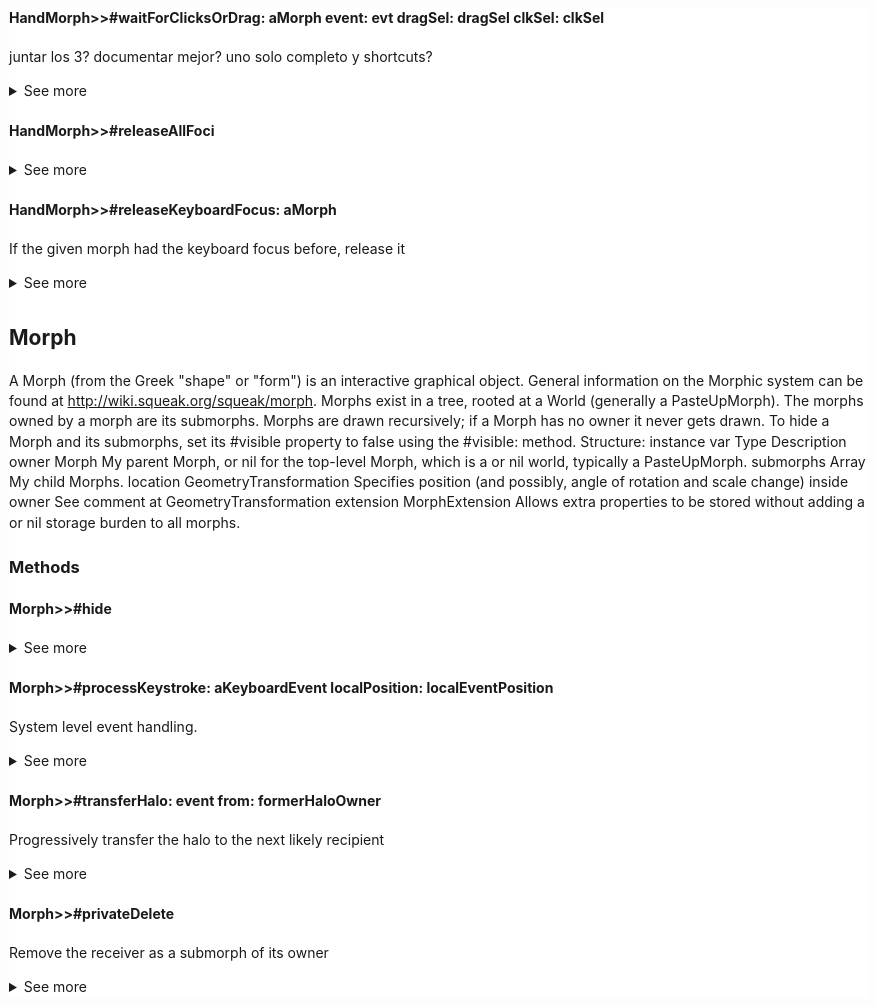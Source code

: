 #### HandMorph>>#waitForClicksOrDrag: aMorph event: evt dragSel: dragSel clkSel: clkSel

juntar los 3? documentar mejor? uno solo completo y shortcuts?


<details><summary>See more</summary></details>

#### HandMorph>>#releaseAllFoci

<details><summary>See more</summary></details>

#### HandMorph>>#releaseKeyboardFocus: aMorph

If the given morph had the keyboard focus before, release it


<details><summary>See more</summary></details>

## Morph

A Morph (from the Greek "shape" or "form") is an interactive graphical object. General information on the Morphic system can be found at http://wiki.squeak.org/squeak/morph. Morphs exist in a tree, rooted at a World (generally a PasteUpMorph). The morphs owned by a morph are its submorphs. Morphs are drawn recursively; if a Morph has no owner it never gets drawn. To hide a Morph and its submorphs, set its #visible property to false using the #visible: method. Structure: instance var Type Description owner Morph My parent Morph, or nil for the top-level Morph, which is a or nil world, typically a PasteUpMorph. submorphs Array My child Morphs. location GeometryTransformation Specifies position (and possibly, angle of rotation and scale change) inside owner See comment at GeometryTransformation extension MorphExtension Allows extra properties to be stored without adding a or nil storage burden to all morphs.

### Methods
#### Morph>>#hide

<details><summary>See more</summary></details>

#### Morph>>#processKeystroke: aKeyboardEvent localPosition: localEventPosition

System level event handling.


<details><summary>See more</summary></details>

#### Morph>>#transferHalo: event from: formerHaloOwner

Progressively transfer the halo to the next likely recipient


<details><summary>See more</summary></details>

#### Morph>>#privateDelete

Remove the receiver as a submorph of its owner


<details><summary>See more</summary></details>

